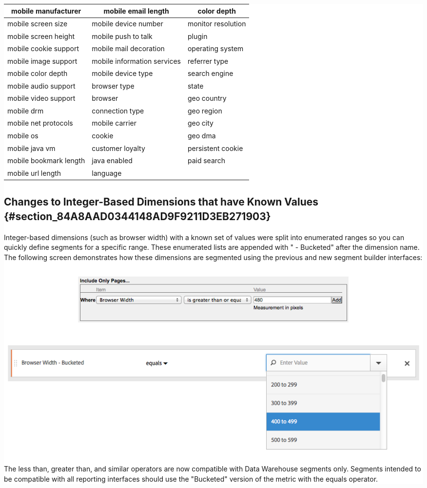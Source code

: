|  mobile manufacturer  | mobile email length  | color depth  |
|---|---|---|
|  mobile screen size  | mobile device number  | monitor resolution  |
|  mobile screen height  | mobile push to talk  | plugin  |
|  mobile cookie support  | mobile mail decoration  | operating system  |
|  mobile image support  | mobile information services  | referrer type  |
|  mobile color depth  | mobile device type  | search engine  |
|  mobile audio support  | browser type  | state  |
|  mobile video support  | browser  | geo country  |
|  mobile drm  | connection type  | geo region  |
|  mobile net protocols  | mobile carrier  | geo city  |
|  mobile os  | cookie  | geo dma  |
|  mobile java vm  | customer loyalty  | persistent cookie  |
|  mobile bookmark length  | java enabled  | paid search  |
|  mobile url length  | language  |  |

## Changes to Integer-Based Dimensions that have Known Values {#section_84A8AAD0344148AD9F9211D3EB271903}

Integer-based dimensions (such as browser width) with a known set of values were split into enumerated ranges so you can quickly define segments for a specific range. These enumerated lists are appended with " - Bucketed" after the dimension name. The following screen demonstrates how these dimensions are segmented using the previous and new segment builder interfaces: 

![](assets/seg_browser_dimension.png)

The less than, greater than, and similar operators are now compatible with Data Warehouse segments only. Segments intended to be compatible with all reporting interfaces should use the "Bucketed" version of the metric with the equals operator.
